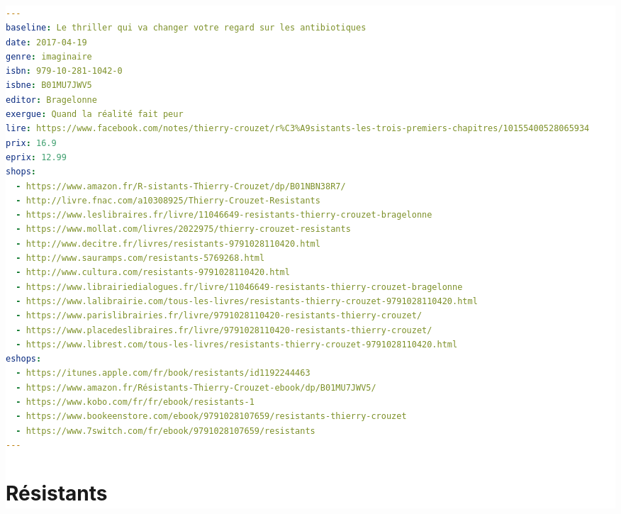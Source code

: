 ```yaml
---
baseline: Le thriller qui va changer votre regard sur les antibiotiques
date: 2017-04-19
genre: imaginaire
isbn: 979-10-281-1042-0
isbne: B01MU7JWV5
editor: Bragelonne
exergue: Quand la réalité fait peur
lire: https://www.facebook.com/notes/thierry-crouzet/r%C3%A9sistants-les-trois-premiers-chapitres/10155400528065934
prix: 16.9
eprix: 12.99
shops:
  - https://www.amazon.fr/R-sistants-Thierry-Crouzet/dp/B01NBN38R7/
  - http://livre.fnac.com/a10308925/Thierry-Crouzet-Resistants
  - https://www.leslibraires.fr/livre/11046649-resistants-thierry-crouzet-bragelonne
  - https://www.mollat.com/livres/2022975/thierry-crouzet-resistants
  - http://www.decitre.fr/livres/resistants-9791028110420.html
  - http://www.sauramps.com/resistants-5769268.html
  - http://www.cultura.com/resistants-9791028110420.html
  - https://www.librairiedialogues.fr/livre/11046649-resistants-thierry-crouzet-bragelonne
  - https://www.lalibrairie.com/tous-les-livres/resistants-thierry-crouzet-9791028110420.html
  - https://www.parislibrairies.fr/livre/9791028110420-resistants-thierry-crouzet/
  - https://www.placedeslibraires.fr/livre/9791028110420-resistants-thierry-crouzet/
  - https://www.librest.com/tous-les-livres/resistants-thierry-crouzet-9791028110420.html
eshops:
  - https://itunes.apple.com/fr/book/resistants/id1192244463
  - https://www.amazon.fr/Résistants-Thierry-Crouzet-ebook/dp/B01MU7JWV5/
  - https://www.kobo.com/fr/fr/ebook/resistants-1
  - https://www.bookeenstore.com/ebook/9791028107659/resistants-thierry-crouzet
  - https://www.7switch.com/fr/ebook/9791028107659/resistants
---
```


# Résistants
